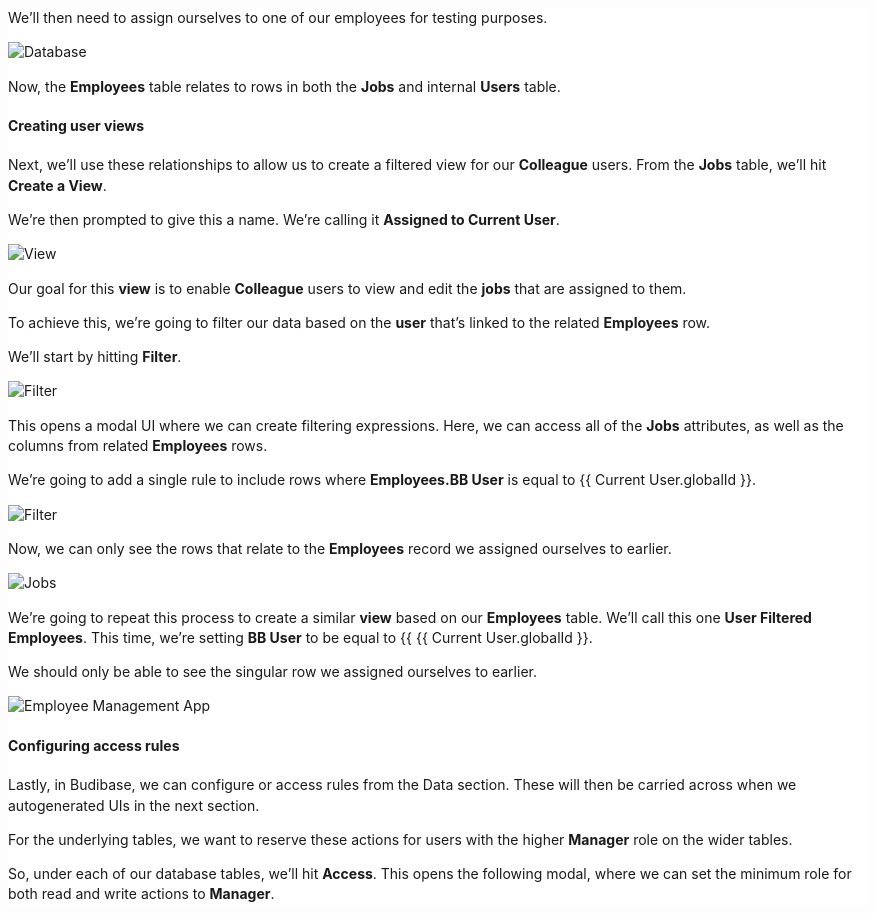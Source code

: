 We’ll then need to assign ourselves to one of our employees for testing purposes.

![Database](https://res.cloudinary.com/daog6scxm/image/upload/v1730990406/cms/updated-employee-management-app/Employee_Management_App_10_ihhizo.webp "Database")

Now, the **Employees** table relates to rows in both the **Jobs** and internal **Users** table.

#### Creating user views

Next, we’ll use these relationships to allow us to create a filtered view for our **Colleague** users. From the **Jobs** table, we’ll hit **Create a View**.

We’re then prompted to give this a name. We’re calling it **Assigned to Current User**.

![View](https://res.cloudinary.com/daog6scxm/image/upload/v1730990408/cms/updated-employee-management-app/Employee_Management_App_11_izt8yo.webp "View")

Our goal for this **view** is to enable **Colleague** users to view and edit the **jobs** that are assigned to them.

To achieve this, we’re going to filter our data based on the **user** that’s linked to the related **Employees** row.

We’ll start by hitting **Filter**.

![Filter](https://res.cloudinary.com/daog6scxm/image/upload/v1730990409/cms/updated-employee-management-app/Employee_Management_App_12_pdpztb.webp "Filter")

This opens a modal UI where we can create filtering expressions. Here, we can access all of the **Jobs** attributes, as well as the columns from related **Employees** rows.

We’re going to add a single rule to include rows where **Employees.BB User** is equal to {{ Current User.globalId }}.

![Filter](https://res.cloudinary.com/daog6scxm/image/upload/v1730990395/cms/updated-employee-management-app/Employee_Management_App_13_h9iudv.webp "Filter")

Now, we can only see the rows that relate to the **Employees** record we assigned ourselves to earlier. 

![Jobs](https://res.cloudinary.com/daog6scxm/image/upload/v1730990394/cms/updated-employee-management-app/Employee_Management_App_14_z7uzwa.webp "Jobs")

We’re going to repeat this process to create a similar **view** based on our **Employees** table. We’ll call this one **User Filtered Employees**. This time, we’re setting **BB User** to be equal to {{ {{ Current User.globalId }}.

We should only be able to see the singular row we assigned ourselves to earlier.

![Employee Management App](https://res.cloudinary.com/daog6scxm/image/upload/v1730990393/cms/updated-employee-management-app/Employee_Management_App_15_b32cut.webp "Employee Management App")

#### Configuring access rules

Lastly, in Budibase, we can configure or access rules from the Data section. These will then be carried across when we autogenerated UIs in the next section.

For the underlying tables, we want to reserve these actions for users with the higher **Manager** role on the wider tables.

So, under each of our database tables, we’ll hit **Access**. This opens the following modal, where we can set the minimum role for both read and write actions to **Manager**.
